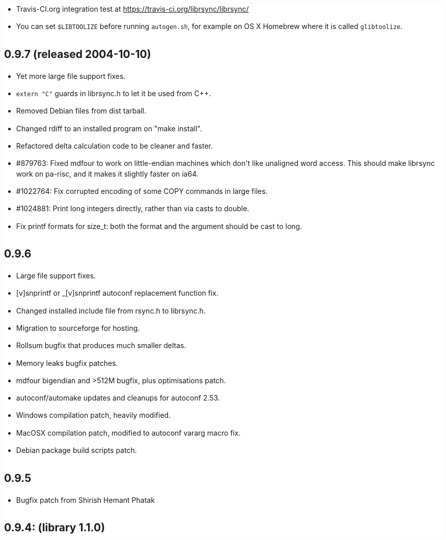  * Travis-CI.org integration test at https://travis-ci.org/librsync/librsync/

 * You can set `$LIBTOOLIZE` before running `autogen.sh`, for example on
   OS X Homebrew where it is called `glibtoolize`.

## 0.9.7 (released 2004-10-10)

 * Yet more large file support fixes.

 * `extern "C"` guards in librsync.h to let it be used from C++.

 * Removed Debian files from dist tarball.

 * Changed rdiff to an installed program on "make install".

 * Refactored delta calculation code to be cleaner and faster.

 * \#879763: Fixed mdfour to work on little-endian machines which don't
   like unaligned word access.  This should make librsync work on
   pa-risc, and it makes it slightly faster on ia64.

 * \#1022764: Fix corrupted encoding of some COPY commands in large
   files.

 * \#1024881: Print long integers directly, rather than via casts to
   double.

 * Fix printf formats for size_t: both the format and the argument
   should be cast to long.

## 0.9.6

 * Large file support fixes.

 * [v]snprintf or _[v]snprintf autoconf replacement function fix.

 * Changed installed include file from rsync.h to librsync.h.

 * Migration to sourceforge for hosting.

 * Rollsum bugfix that produces much smaller deltas.

 * Memory leaks bugfix patches.

 * mdfour bigendian and >512M bugfix, plus optimisations patch.

 * autoconf/automake updates and cleanups for autoconf 2.53.

 * Windows compilation patch, heavily modified.

 * MacOSX compilation patch, modified to autoconf vararg macro fix.

 * Debian package build scripts patch.

## 0.9.5

 * Bugfix patch from Shirish Hemant Phatak

## 0.9.4: (library 1.1.0)
